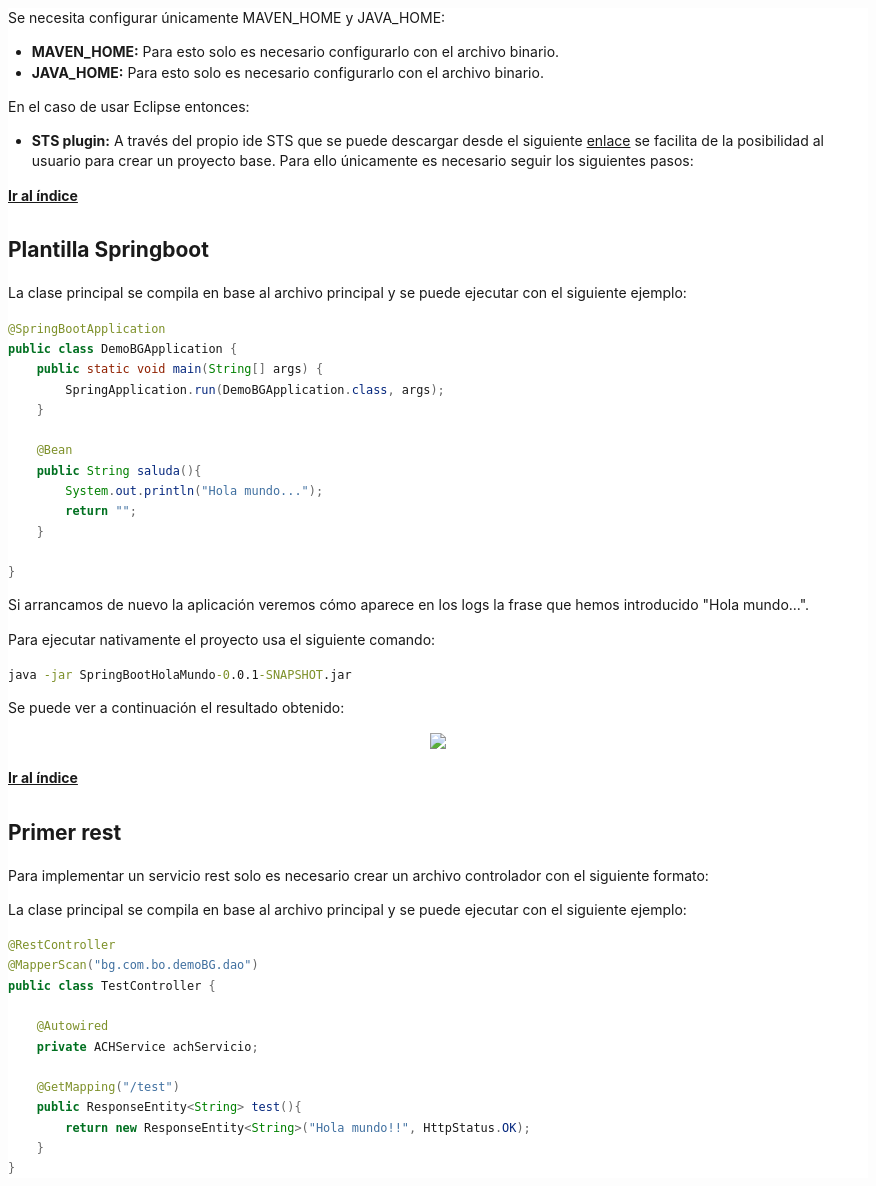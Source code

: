 Se necesita configurar únicamente MAVEN_HOME y JAVA_HOME:

- **MAVEN_HOME:** Para esto solo es necesario configurarlo con el archivo binario.
- **JAVA_HOME:** Para esto solo es necesario configurarlo con el archivo binario.

En el caso de usar Eclipse entonces:
- **STS plugin:** A través del propio ide STS que se puede descargar desde el siguiente [enlace](https://spring.io/tools/sts/all) se facilita de la posibilidad al usuario para crear un proyecto base. Para ello únicamente es necesario seguir los siguientes pasos:

**[Ir al índice](#Índice)**

## Plantilla Springboot

La clase principal se compila en base al archivo principal y se puede ejecutar con el siguiente ejemplo:

```java
@SpringBootApplication
public class DemoBGApplication {
	public static void main(String[] args) {
		SpringApplication.run(DemoBGApplication.class, args);
	}
	
	@Bean 
	public String saluda(){
		System.out.println("Hola mundo...");
		return "";
	}
	
}
```

Si arrancamos de nuevo la aplicación veremos cómo aparece en los logs la frase que hemos introducido "Hola mundo...".

Para ejecutar nativamente el proyecto usa el siguiente comando:
```cmd
java -jar SpringBootHolaMundo-0.0.1-SNAPSHOT.jar
```

Se puede ver a continuación el resultado obtenido:

<p align="center"><img src="Imagenes//[Maldiny]_Hola_Mundo_jar_ejecucion.png"></p>

**[Ir al índice](#Índice)**

## Primer rest

Para implementar un servicio rest solo es necesario crear un archivo controlador con el siguiente formato:

La clase principal se compila en base al archivo principal y se puede ejecutar con el siguiente ejemplo:

```java
@RestController
@MapperScan("bg.com.bo.demoBG.dao")
public class TestController {

    @Autowired
	private ACHService achServicio;

    @GetMapping("/test")
    public ResponseEntity<String> test(){
        return new ResponseEntity<String>("Hola mundo!!", HttpStatus.OK);
    }
}
```